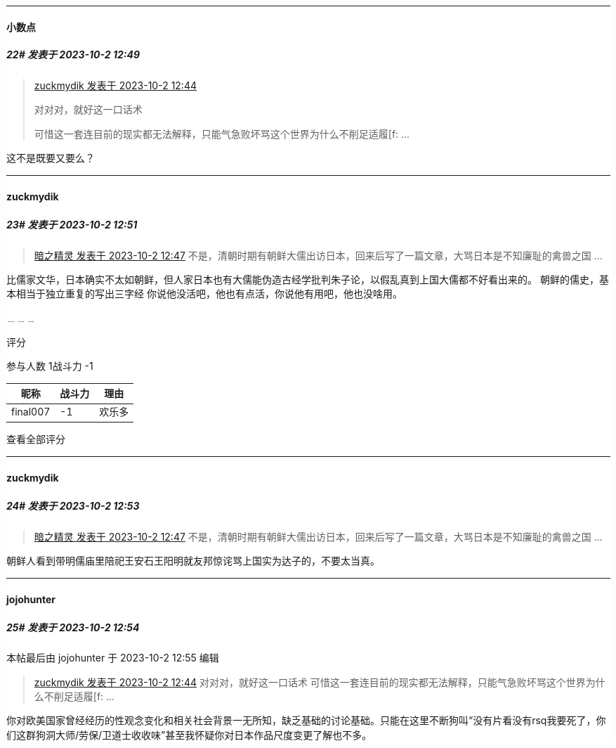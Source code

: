 *****

####  小数点  
##### 22#       发表于 2023-10-2 12:49

<blockquote><a href="httphttps://bbs.saraba1st.com/2b/forum.php?mod=redirect&amp;goto=findpost&amp;pid=62592350&amp;ptid=2155197" target="_blank">zuckmydik 发表于 2023-10-2 12:44</a>

对对对，就好这一口话术

可惜这一套连目前的现实都无法解释，只能气急败坏骂这个世界为什么不削足适履[f: ...</blockquote>
这不是既要又要么？

*****

####  zuckmydik  
##### 23#       发表于 2023-10-2 12:51

<blockquote><a href="httphttps://bbs.saraba1st.com/2b/forum.php?mod=redirect&amp;goto=findpost&amp;pid=62592389&amp;ptid=2155197" target="_blank">暗之精灵 发表于 2023-10-2 12:47</a>
不是，清朝时期有朝鲜大儒出访日本，回来后写了一篇文章，大骂日本是不知廉耻的禽兽之国 ...</blockquote>
比儒家文华，日本确实不太如朝鲜，但人家日本也有大儒能伪造古经学批判朱子论，以假乱真到上国大儒都不好看出来的。
朝鲜的儒史，基本相当于独立重复的写出三字经
你说他没活吧，他也有点活，你说他有用吧，他也没啥用。

﹍﹍﹍

评分

 参与人数 1战斗力 -1

|昵称|战斗力|理由|
|----|---|---|
| final007|-1|欢乐多|

查看全部评分

*****

####  zuckmydik  
##### 24#       发表于 2023-10-2 12:53

<blockquote><a href="httphttps://bbs.saraba1st.com/2b/forum.php?mod=redirect&amp;goto=findpost&amp;pid=62592389&amp;ptid=2155197" target="_blank">暗之精灵 发表于 2023-10-2 12:47</a>
不是，清朝时期有朝鲜大儒出访日本，回来后写了一篇文章，大骂日本是不知廉耻的禽兽之国 ...</blockquote>
朝鲜人看到带明儒庙里陪祀王安石王阳明就友邦惊诧骂上国实为达子的，不要太当真。

*****

####  jojohunter  
##### 25#       发表于 2023-10-2 12:54

 本帖最后由 jojohunter 于 2023-10-2 12:55 编辑 
<blockquote><a href="httphttps://bbs.saraba1st.com/2b/forum.php?mod=redirect&amp;goto=findpost&amp;pid=62592350&amp;ptid=2155197" target="_blank">zuckmydik 发表于 2023-10-2 12:44</a>
对对对，就好这一口话术
可惜这一套连目前的现实都无法解释，只能气急败坏骂这个世界为什么不削足适履[f: ...</blockquote>
你对欧美国家曾经经历的性观念变化和相关社会背景一无所知，缺乏基础的讨论基础。只能在这里不断狗叫“没有片看没有rsq我要死了，你们这群狗洞大师/劳保/卫道士收收味”甚至我怀疑你对日本作品尺度变更了解也不多。
